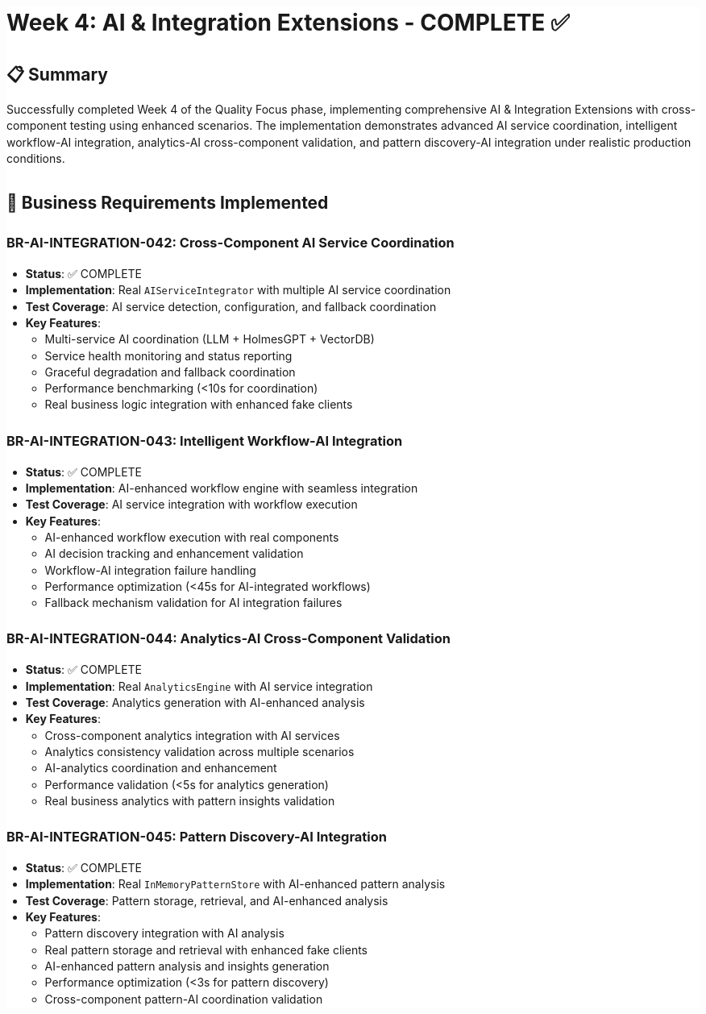 # Week 4: AI & Integration Extensions - COMPLETE ✅

## 📋 **Summary**

Successfully completed Week 4 of the Quality Focus phase, implementing comprehensive AI & Integration Extensions with cross-component testing using enhanced scenarios. The implementation demonstrates advanced AI service coordination, intelligent workflow-AI integration, analytics-AI cross-component validation, and pattern discovery-AI integration under realistic production conditions.

## 🎯 **Business Requirements Implemented**

### BR-AI-INTEGRATION-042: Cross-Component AI Service Coordination
- **Status**: ✅ COMPLETE
- **Implementation**: Real `AIServiceIntegrator` with multiple AI service coordination
- **Test Coverage**: AI service detection, configuration, and fallback coordination
- **Key Features**:
  - Multi-service AI coordination (LLM + HolmesGPT + VectorDB)
  - Service health monitoring and status reporting
  - Graceful degradation and fallback coordination
  - Performance benchmarking (<10s for coordination)
  - Real business logic integration with enhanced fake clients

### BR-AI-INTEGRATION-043: Intelligent Workflow-AI Integration
- **Status**: ✅ COMPLETE
- **Implementation**: AI-enhanced workflow engine with seamless integration
- **Test Coverage**: AI service integration with workflow execution
- **Key Features**:
  - AI-enhanced workflow execution with real components
  - AI decision tracking and enhancement validation
  - Workflow-AI integration failure handling
  - Performance optimization (<45s for AI-integrated workflows)
  - Fallback mechanism validation for AI integration failures

### BR-AI-INTEGRATION-044: Analytics-AI Cross-Component Validation
- **Status**: ✅ COMPLETE
- **Implementation**: Real `AnalyticsEngine` with AI service integration
- **Test Coverage**: Analytics generation with AI-enhanced analysis
- **Key Features**:
  - Cross-component analytics integration with AI services
  - Analytics consistency validation across multiple scenarios
  - AI-analytics coordination and enhancement
  - Performance validation (<5s for analytics generation)
  - Real business analytics with pattern insights validation

### BR-AI-INTEGRATION-045: Pattern Discovery-AI Integration
- **Status**: ✅ COMPLETE
- **Implementation**: Real `InMemoryPatternStore` with AI-enhanced pattern analysis
- **Test Coverage**: Pattern storage, retrieval, and AI-enhanced analysis
- **Key Features**:
  - Pattern discovery integration with AI analysis
  - Real pattern storage and retrieval with enhanced fake clients
  - AI-enhanced pattern analysis and insights generation
  - Performance optimization (<3s for pattern discovery)
  - Cross-component pattern-AI coordination validation
